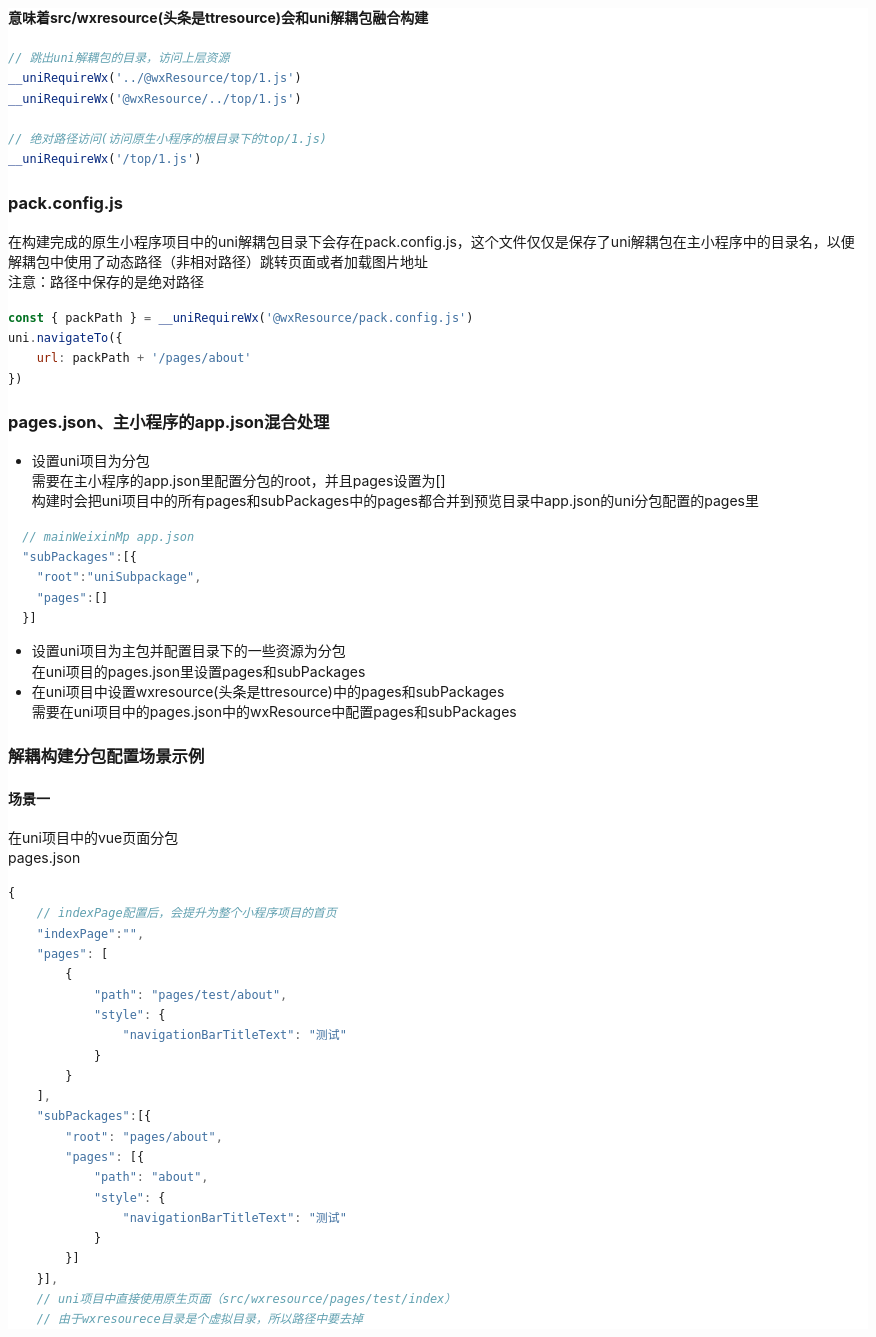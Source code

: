 #### 意味着src/wxresource(头条是ttresource)会和uni解耦包融合构建  
````javascript  
// 跳出uni解耦包的目录，访问上层资源
__uniRequireWx('../@wxResource/top/1.js')
__uniRequireWx('@wxResource/../top/1.js')

// 绝对路径访问(访问原生小程序的根目录下的top/1.js)
__uniRequireWx('/top/1.js')
````  
### pack.config.js  
在构建完成的原生小程序项目中的uni解耦包目录下会存在pack.config.js，这个文件仅仅是保存了uni解耦包在主小程序中的目录名，以便解耦包中使用了动态路径（非相对路径）跳转页面或者加载图片地址  
注意：路径中保存的是绝对路径  
````javascript
const { packPath } = __uniRequireWx('@wxResource/pack.config.js')
uni.navigateTo({
    url: packPath + '/pages/about'
})
````  
### pages.json、主小程序的app.json混合处理  
+ 设置uni项目为分包  
需要在主小程序的app.json里配置分包的root，并且pages设置为[]  
构建时会把uni项目中的所有pages和subPackages中的pages都合并到预览目录中app.json的uni分包配置的pages里
````javascript
  // mainWeixinMp app.json
  "subPackages":[{
    "root":"uniSubpackage",
    "pages":[]
  }]
````  
+ 设置uni项目为主包并配置目录下的一些资源为分包  
在uni项目的pages.json里设置pages和subPackages  
+ 在uni项目中设置wxresource(头条是ttresource)中的pages和subPackages  
需要在uni项目中的pages.json中的wxResource中配置pages和subPackages

### 解耦构建分包配置场景示例  
#### 场景一  
在uni项目中的vue页面分包  
pages.json  
````javascript
{
	// indexPage配置后，会提升为整个小程序项目的首页
	"indexPage":"",
	"pages": [
		{
			"path": "pages/test/about",
			"style": {
				"navigationBarTitleText": "测试"
			}
		}
	],
	"subPackages":[{
		"root": "pages/about",
		"pages": [{
			"path": "about",
			"style": {
				"navigationBarTitleText": "测试"
			}
		}]
	}],
	// uni项目中直接使用原生页面（src/wxresource/pages/test/index）
	// 由于wxresourece目录是个虚拟目录，所以路径中要去掉
````